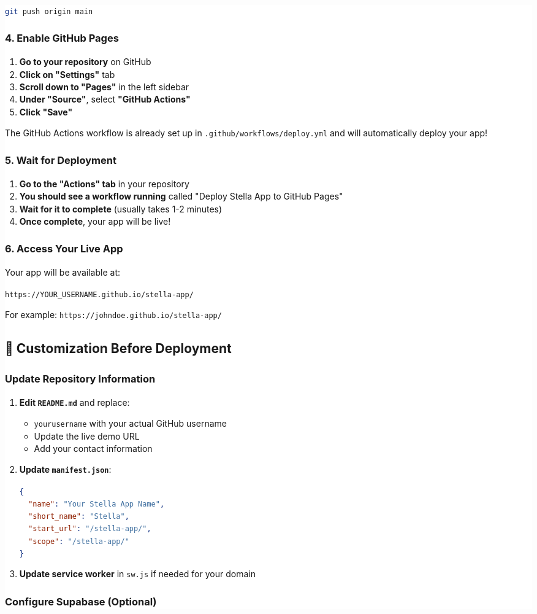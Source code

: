 ```bash
git push origin main
```

### 4. Enable GitHub Pages

1. **Go to your repository** on GitHub
2. **Click on "Settings"** tab
3. **Scroll down to "Pages"** in the left sidebar
4. **Under "Source"**, select **"GitHub Actions"**
5. **Click "Save"**

The GitHub Actions workflow is already set up in `.github/workflows/deploy.yml` and will automatically deploy your app!

### 5. Wait for Deployment

1. **Go to the "Actions" tab** in your repository
2. **You should see a workflow running** called "Deploy Stella App to GitHub Pages"
3. **Wait for it to complete** (usually takes 1-2 minutes)
4. **Once complete**, your app will be live!

### 6. Access Your Live App

Your app will be available at:
```
https://YOUR_USERNAME.github.io/stella-app/
```

For example: `https://johndoe.github.io/stella-app/`

## 🎨 Customization Before Deployment

### Update Repository Information

1. **Edit `README.md`** and replace:
   - `yourusername` with your actual GitHub username
   - Update the live demo URL
   - Add your contact information

2. **Update `manifest.json`**:
   ```json
   {
     "name": "Your Stella App Name",
     "short_name": "Stella",
     "start_url": "/stella-app/",
     "scope": "/stella-app/"
   }
   ```

3. **Update service worker** in `sw.js` if needed for your domain

### Configure Supabase (Optional)
